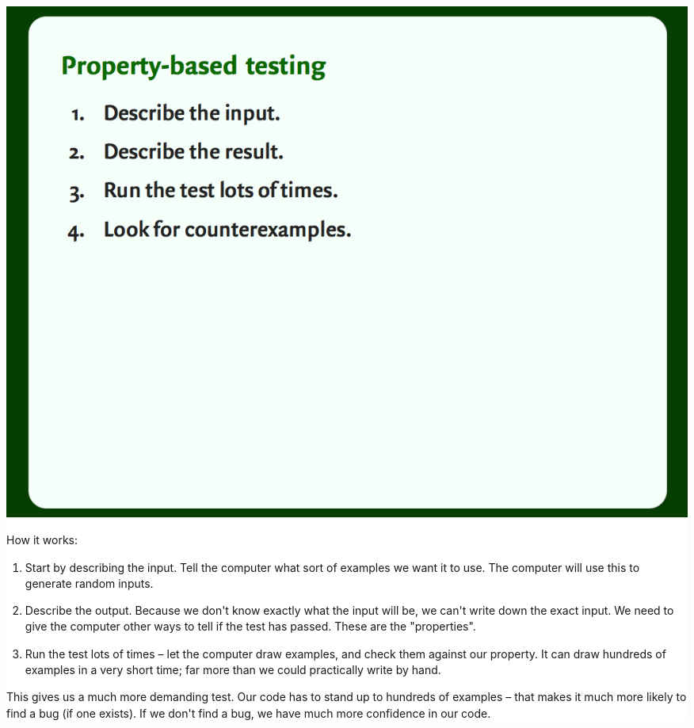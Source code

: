 <div class="slide_image"><a href="/talks/hypothesis-intro/hypothesis-slide006.png"><img src="/talks/hypothesis-intro/hypothesis-slide006.png"></a></div>

How it works:

1.  Start by describing the input.
    Tell the computer what sort of examples we want it to use.
    The computer will use this to generate random inputs.

2.  Describe the output.
    Because we don't know exactly what the input will be, we can't write down the exact input.
    We need to give the computer other ways to tell if the test has passed.
    These are the "properties".

3.  Run the test lots of times &ndash; let the computer draw examples, and check them against our property.
    It can draw hundreds of examples in a very short time; far more than we could practically write by hand.

This gives us a much more demanding test.
Our code has to stand up to hundreds of examples &ndash; that makes it much more likely to find a bug (if one exists).
If we don't find a bug, we have much more confidence in our code.
